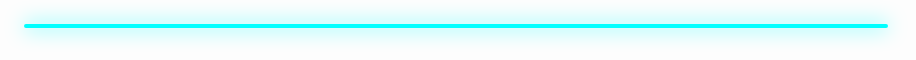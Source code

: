 <!DOCTYPE html>
<html lang="en">
<head>
    <meta charset="UTF-8">
    <meta name="viewport" content="width=device-width, initial-scale=1.0">
    <title>Signal Filter Bot</title>
    <style>
        body {
            font-family: Arial, sans-serif;
            margin: 20px;
            padding: 20px;
            background-color: black; /* Black background */
            color: cyan; /* Cyan text */
            border: 2px solid cyan; /* Cyan border */
            border-radius: 10px; /* Rounded corners */
            box-shadow: 0 0 20px cyan; /* Light glow effect */
        }
        table {
            width: 100%;
            border-collapse: collapse;
            margin-top: 20px;
            background-color: #222; /* Table background */
            color: cyan; /* Table text color */
        }
        th, td {
            border: 1px solid cyan; /* Table border color */
            padding: 10px;
            text-align: center;
        }
        th {
            background-color: #444; /* Header background */
        }
        .no-results {
            color: red; /* No results message color */
            margin-top: 20px;
        }
        button {
            background-color: cyan; /* Button color */
            color: black; /* Button text color */
            padding: 10px 20px;
            border: none;
            border-radius: 5px;
            cursor: pointer;
        }
        button:hover {
            background-color: #00bfff; /* Button hover effect */
        }
        textarea {
            width: 100%;
            height: 100px;
            border: 1px solid cyan; /* Textarea border */
            border-radius: 5px; /* Rounded corners */
            background-color: #333; /* Textarea background */
            color: cyan; /* Textarea text color */
        }
    </style>
</head>
<body>
